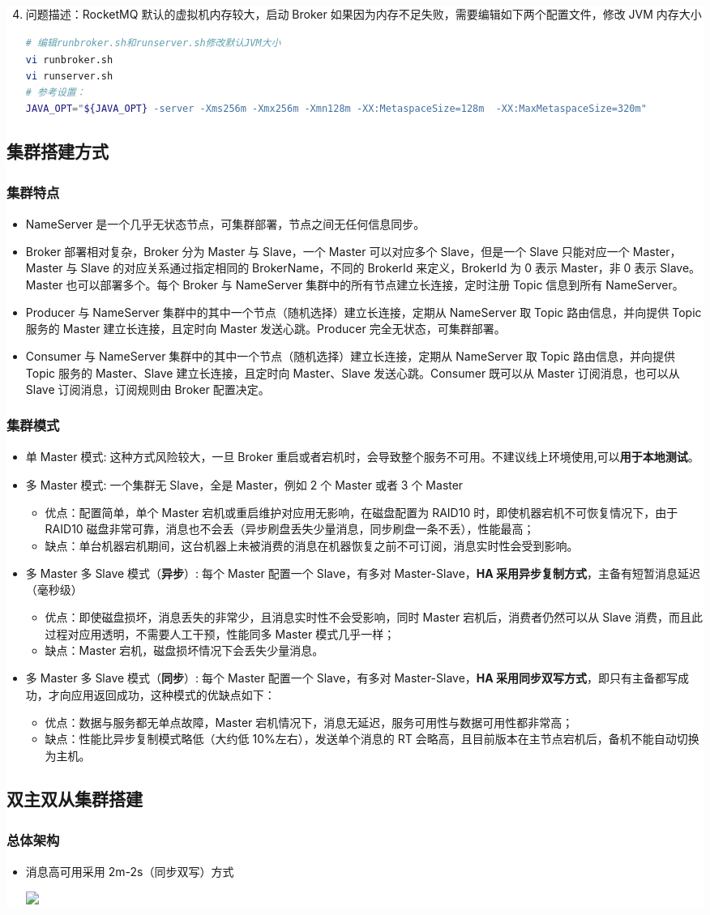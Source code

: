 4. 问题描述：RocketMQ 默认的虚拟机内存较大，启动 Broker 如果因为内存不足失败，需要编辑如下两个配置文件，修改 JVM 内存大小

   ```sh
   # 编辑runbroker.sh和runserver.sh修改默认JVM大小
   vi runbroker.sh
   vi runserver.sh
   # 参考设置：
   JAVA_OPT="${JAVA_OPT} -server -Xms256m -Xmx256m -Xmn128m -XX:MetaspaceSize=128m  -XX:MaxMetaspaceSize=320m"
   ```

## 集群搭建方式

### 集群特点

- NameServer 是一个几乎无状态节点，可集群部署，节点之间无任何信息同步。

- Broker 部署相对复杂，Broker 分为 Master 与 Slave，一个 Master 可以对应多个 Slave，但是一个 Slave 只能对应一个 Master，Master 与 Slave 的对应关系通过指定相同的 BrokerName，不同的 BrokerId 来定义，BrokerId 为 0 表示 Master，非 0 表示 Slave。Master 也可以部署多个。每个 Broker 与 NameServer 集群中的所有节点建立长连接，定时注册 Topic 信息到所有 NameServer。

- Producer 与 NameServer 集群中的其中一个节点（随机选择）建立长连接，定期从 NameServer 取 Topic 路由信息，并向提供 Topic 服务的 Master 建立长连接，且定时向 Master 发送心跳。Producer 完全无状态，可集群部署。

- Consumer 与 NameServer 集群中的其中一个节点（随机选择）建立长连接，定期从 NameServer 取 Topic 路由信息，并向提供 Topic 服务的 Master、Slave 建立长连接，且定时向 Master、Slave 发送心跳。Consumer 既可以从 Master 订阅消息，也可以从 Slave 订阅消息，订阅规则由 Broker 配置决定。

### 集群模式

- 单 Master 模式: 这种方式风险较大，一旦 Broker 重启或者宕机时，会导致整个服务不可用。不建议线上环境使用,可以**用于本地测试**。

- 多 Master 模式: 一个集群无 Slave，全是 Master，例如 2 个 Master 或者 3 个 Master

  - 优点：配置简单，单个 Master 宕机或重启维护对应用无影响，在磁盘配置为 RAID10 时，即使机器宕机不可恢复情况下，由于 RAID10 磁盘非常可靠，消息也不会丢（异步刷盘丢失少量消息，同步刷盘一条不丢），性能最高；
  - 缺点：单台机器宕机期间，这台机器上未被消费的消息在机器恢复之前不可订阅，消息实时性会受到影响。

- 多 Master 多 Slave 模式（**异步**）: 每个 Master 配置一个 Slave，有多对 Master-Slave，**HA 采用异步复制方式**，主备有短暂消息延迟（毫秒级）

  - 优点：即使磁盘损坏，消息丢失的非常少，且消息实时性不会受影响，同时 Master 宕机后，消费者仍然可以从 Slave 消费，而且此过程对应用透明，不需要人工干预，性能同多 Master 模式几乎一样；
  - 缺点：Master 宕机，磁盘损坏情况下会丢失少量消息。

- 多 Master 多 Slave 模式（**同步**）: 每个 Master 配置一个 Slave，有多对 Master-Slave，**HA 采用同步双写方式**，即只有主备都写成功，才向应用返回成功，这种模式的优缺点如下：
  - 优点：数据与服务都无单点故障，Master 宕机情况下，消息无延迟，服务可用性与数据可用性都非常高；
  - 缺点：性能比异步复制模式略低（大约低 10%左右），发送单个消息的 RT 会略高，且目前版本在主节点宕机后，备机不能自动切换为主机。

## 双主双从集群搭建

### 总体架构

- 消息高可用采用 2m-2s（同步双写）方式

  ![](/resources/26518791605a42968d8eddce3eb0243a.png)

